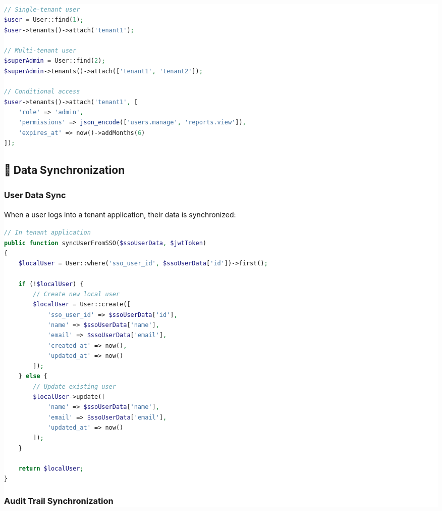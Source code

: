 ```php
// Single-tenant user
$user = User::find(1);
$user->tenants()->attach('tenant1');

// Multi-tenant user
$superAdmin = User::find(2);
$superAdmin->tenants()->attach(['tenant1', 'tenant2']);

// Conditional access
$user->tenants()->attach('tenant1', [
    'role' => 'admin',
    'permissions' => json_encode(['users.manage', 'reports.view']),
    'expires_at' => now()->addMonths(6)
]);
```

## 🔄 Data Synchronization

### User Data Sync

When a user logs into a tenant application, their data is synchronized:

```php
// In tenant application
public function syncUserFromSSO($ssoUserData, $jwtToken)
{
    $localUser = User::where('sso_user_id', $ssoUserData['id'])->first();
    
    if (!$localUser) {
        // Create new local user
        $localUser = User::create([
            'sso_user_id' => $ssoUserData['id'],
            'name' => $ssoUserData['name'],
            'email' => $ssoUserData['email'],
            'created_at' => now(),
            'updated_at' => now()
        ]);
    } else {
        // Update existing user
        $localUser->update([
            'name' => $ssoUserData['name'],
            'email' => $ssoUserData['email'],
            'updated_at' => now()
        ]);
    }
    
    return $localUser;
}
```

### Audit Trail Synchronization
